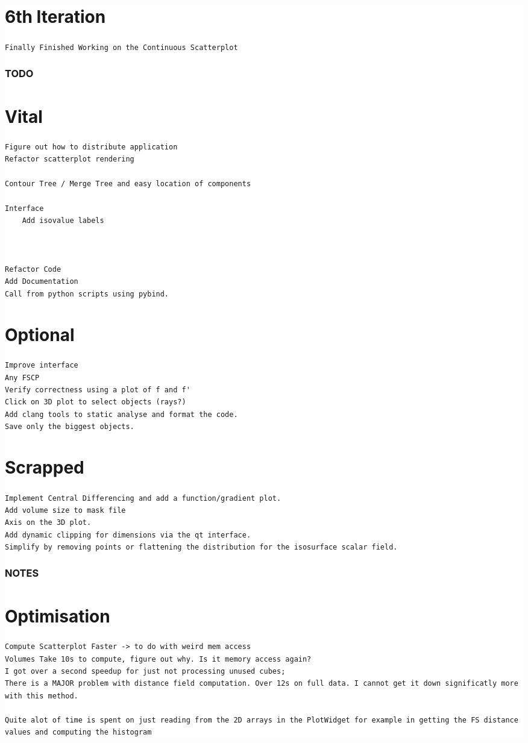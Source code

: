 # 6th Iteration
    Finally Finished Working on the Continuous Scatterplot

### TODO

# Vital

    Figure out how to distribute application
    Refactor scatterplot rendering

    Contour Tree / Merge Tree and easy location of components

    Interface
        Add isovalue labels



    Refactor Code
    Add Documentation
    Call from python scripts using pybind.

# Optional
    Improve interface
    Any FSCP
    Verify correctness using a plot of f and f'
    Click on 3D plot to select objects (rays?)
    Add clang tools to static analyse and format the code.
    Save only the biggest objects.

# Scrapped
    Implement Central Differencing and add a function/gradient plot.
    Add volume size to mask file
    Axis on the 3D plot.
    Add dynamic clipping for dimensions via the qt interface.
    Simplify by removing points or flattening the distribution for the isosurface scalar field.


### NOTES

# Optimisation
    Compute Scatterplot Faster -> to do with weird mem access
    Volumes Take 10s to compute, figure out why. Is it memory access again?
    I got over a second speedup for just not processing unused cubes;
    There is a MAJOR problem with distance field computation. Over 12s on full data. I cannot get it down significatly more with this method.

    Quite alot of time is spent on just reading from the 2D arrays in the PlotWidget for example in getting the FS distance values and computing the histogram
